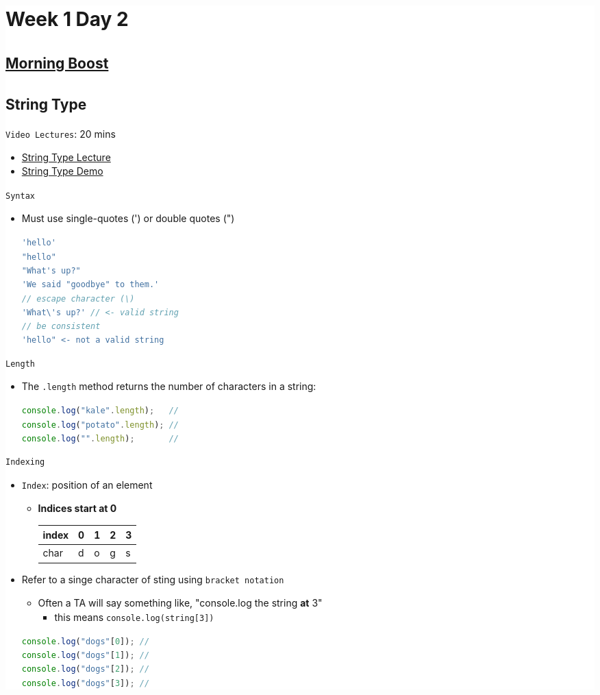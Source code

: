 # Week 1 Day 2

## [Morning Boost]

## String Type

`Video Lectures`: 20 mins

- [String Type Lecture]
- [String Type Demo]

`Syntax`

- Must use single-quotes (') or double quotes (")

  ```js
  'hello'
  "hello"
  "What's up?"
  'We said "goodbye" to them.'
  // escape character (\)
  'What\'s up?' // <- valid string
  // be consistent
  'hello" <- not a valid string
  ```

`Length`

- The `.length` method returns the number of characters in a string:

  ```js
  console.log("kale".length);   // 
  console.log("potato".length); // 
  console.log("".length);       // 
  ```

`Indexing`

- `Index`: position of an element
  - **Indices start at 0**

      | index | 0 | 1 | 2 | 3 |
      |-------|---|---|---|---|
      | char  | d | o | g | s |

- Refer to a singe character of sting using `bracket notation`
  - Often a TA will say something like, "console.log the string **at** 3"
    - this means `console.log(string[3])`

  ```js
  console.log("dogs"[0]); // 
  console.log("dogs"[1]); // 
  console.log("dogs"[2]); // 
  console.log("dogs"[3]); // 
  ```


[Morning Boost]: https://open.appacademy.io/learn/js-py---mar-2022-cohort-1-online/week-1-mar-2022-cohort-1-online/tuesday-morning-boost
[String Type Lecture]: https://open.appacademy.io/learn/js-py---mar-2022-cohort-1-online/week-1-mar-2022-cohort-1-online/string-type-lecture
[String Type Demo]: https://open.appacademy.io/learn/js-py---mar-2022-cohort-1-online/week-1-mar-2022-cohort-1-online/string-type-demo
[Function Lecture]: https://open.appacademy.io/learn/js-py---mar-2022-cohort-1-online/week-1-mar-2022-cohort-1-online/function-lecture
[Average Walkthrough]: https://open.appacademy.io/learn/js-py---mar-2022-cohort-1-online/week-1-mar-2022-cohort-1-online/average-walkthrough
[Conditionals Demo]: https://open.appacademy.io/learn/js-py---mar-2022-cohort-1-online/week-1-mar-2022-cohort-1-online/conditionals-demo
[Loop Demo]: https://open.appacademy.io/learn/js-py---mar-2022-cohort-1-online/week-1-mar-2022-cohort-1-online/loops-demo
[Array Lecture]: https://open.appacademy.io/learn/js-py---mar-2022-cohort-1-online/week-1-mar-2022-cohort-1-online/array-lecture
[Falsy Values]: https://developer.mozilla.org/en-US/docs/Glossary/Falsy